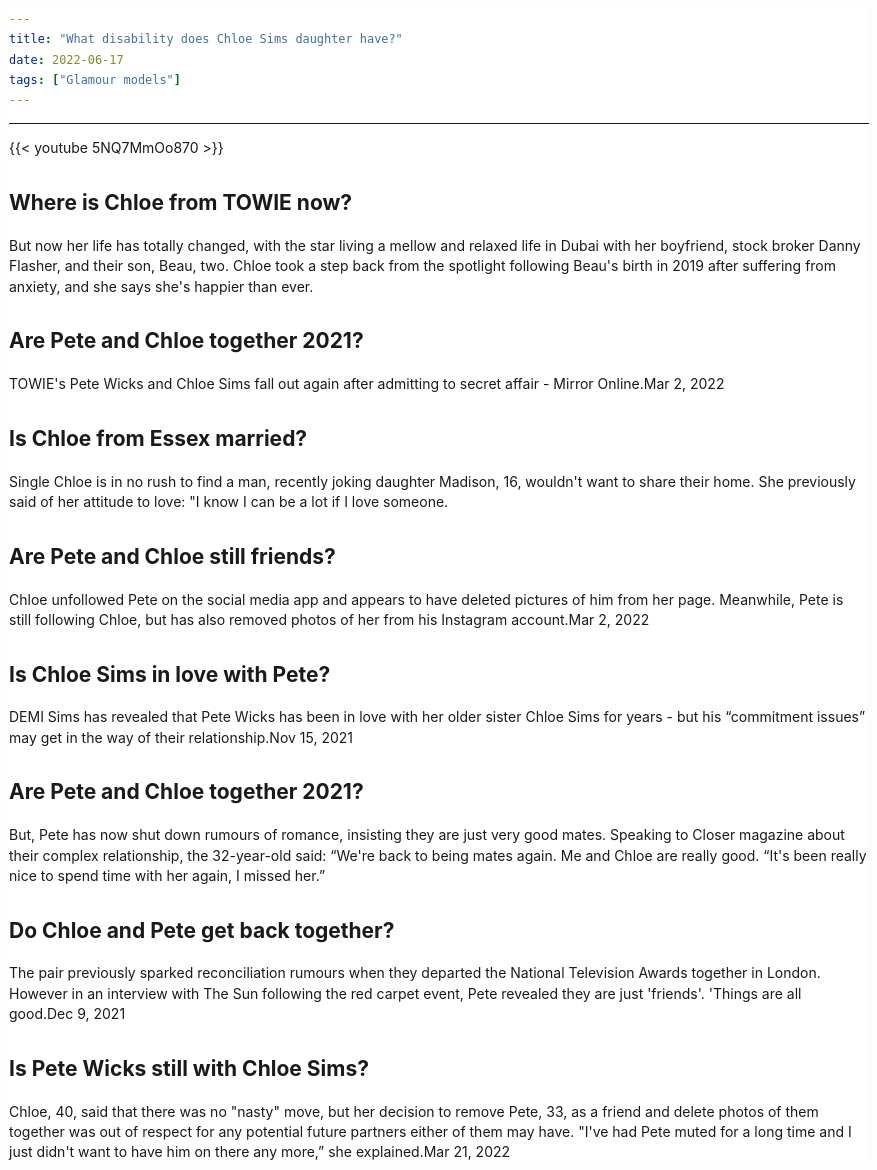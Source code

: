 ```yaml
---
title: "What disability does Chloe Sims daughter have?"
date: 2022-06-17
tags: ["Glamour models"]
---
```


---
{{< youtube 5NQ7MmOo870 >}}
## Where is Chloe from TOWIE now?
But now her life has totally changed, with the star living a mellow and relaxed life in Dubai with her boyfriend, stock broker Danny Flasher, and their son, Beau, two. Chloe took a step back from the spotlight following Beau's birth in 2019 after suffering from anxiety, and she says she's happier than ever.

## Are Pete and Chloe together 2021?
TOWIE's Pete Wicks and Chloe Sims fall out again after admitting to secret affair - Mirror Online.Mar 2, 2022

## Is Chloe from Essex married?
Single Chloe is in no rush to find a man, recently joking daughter Madison, 16, wouldn't want to share their home. She previously said of her attitude to love: "I know I can be a lot if I love someone.

## Are Pete and Chloe still friends?
Chloe unfollowed Pete on the social media app and appears to have deleted pictures of him from her page. Meanwhile, Pete is still following Chloe, but has also removed photos of her from his Instagram account.Mar 2, 2022

## Is Chloe Sims in love with Pete?
DEMI Sims has revealed that Pete Wicks has been in love with her older sister Chloe Sims for years - but his “commitment issues” may get in the way of their relationship.Nov 15, 2021

## Are Pete and Chloe together 2021?
But, Pete has now shut down rumours of romance, insisting they are just very good mates. Speaking to Closer magazine about their complex relationship, the 32-year-old said: “We're back to being mates again. Me and Chloe are really good. “It's been really nice to spend time with her again, I missed her.”

## Do Chloe and Pete get back together?
The pair previously sparked reconciliation rumours when they departed the National Television Awards together in London. However in an interview with The Sun following the red carpet event, Pete revealed they are just 'friends'. 'Things are all good.Dec 9, 2021

## Is Pete Wicks still with Chloe Sims?
Chloe, 40, said that there was no "nasty" move, but her decision to remove Pete, 33, as a friend and delete photos of them together was out of respect for any potential future partners either of them may have. "I've had Pete muted for a long time and I just didn't want to have him on there any more,” she explained.Mar 21, 2022
